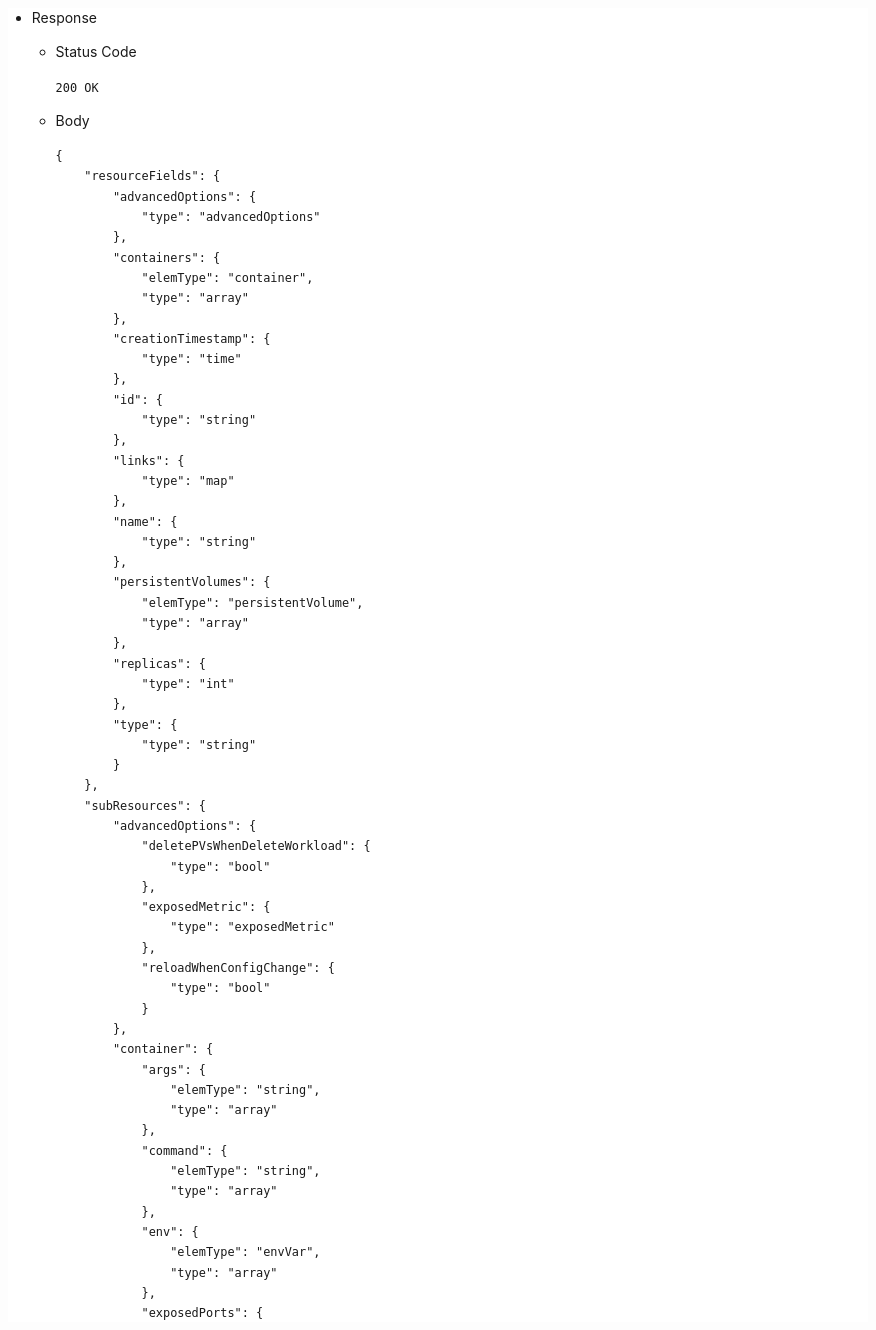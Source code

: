 * Response
  * Status Code

		200 OK	
  
  * Body

		{
			"resourceFields": {
				"advancedOptions": {
					"type": "advancedOptions"
				},
				"containers": {
					"elemType": "container",
					"type": "array"
				},
				"creationTimestamp": {
					"type": "time"
				},
				"id": {
					"type": "string"
				},
				"links": {
					"type": "map"
				},
				"name": {
					"type": "string"
				},
				"persistentVolumes": {
					"elemType": "persistentVolume",
					"type": "array"
				},
				"replicas": {
					"type": "int"
				},
				"type": {
					"type": "string"
				}
			},
			"subResources": {
				"advancedOptions": {
					"deletePVsWhenDeleteWorkload": {
						"type": "bool"
					},
					"exposedMetric": {
						"type": "exposedMetric"
					},
					"reloadWhenConfigChange": {
						"type": "bool"
					}
				},
				"container": {
					"args": {
						"elemType": "string",
						"type": "array"
					},
					"command": {
						"elemType": "string",
						"type": "array"
					},
					"env": {
						"elemType": "envVar",
						"type": "array"
					},
					"exposedPorts": {